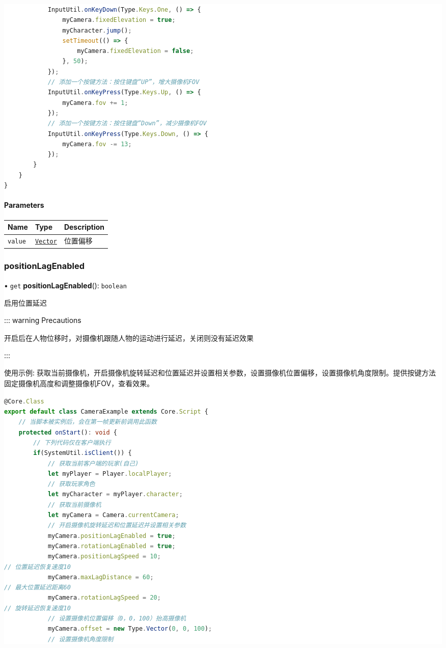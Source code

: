 ```ts
            InputUtil.onKeyDown(Type.Keys.One, () => {
                myCamera.fixedElevation = true;
                myCharacter.jump();
                setTimeout(() => {
                    myCamera.fixedElevation = false;
                }, 50);
            });
            // 添加一个按键方法：按住键盘“UP”，增大摄像机FOV
            InputUtil.onKeyPress(Type.Keys.Up, () => {
                myCamera.fov += 1;
            });
            // 添加一个按键方法：按住键盘“Down”，减少摄像机FOV
            InputUtil.onKeyPress(Type.Keys.Down, () => {
                myCamera.fov -= 13;
            });
        }
    }
}
```

#### Parameters

| Name | Type | Description |
| :------ | :------ | :------ |
| `value` | [`Vector`](Type.Vector.md) | 位置偏移 |



### positionLagEnabled <Score text="positionLagEnabled" /> 

• `get` **positionLagEnabled**(): `boolean` <Badge type="tip" text="client" />

启用位置延迟


::: warning Precautions

开启后在人物位移时，对摄像机跟随人物的运动进行延迟，关闭则没有延迟效果

:::

使用示例: 获取当前摄像机，开启摄像机旋转延迟和位置延迟并设置相关参数，设置摄像机位置偏移，设置摄像机角度限制。提供按键方法固定摄像机高度和调整摄像机FOV，查看效果。
```ts
@Core.Class
export default class CameraExample extends Core.Script {
    // 当脚本被实例后，会在第一帧更新前调用此函数
    protected onStart(): void {
        // 下列代码仅在客户端执行
        if(SystemUtil.isClient()) {
            // 获取当前客户端的玩家(自己)
            let myPlayer = Player.localPlayer;
            // 获取玩家角色
            let myCharacter = myPlayer.character;
            // 获取当前摄像机
            let myCamera = Camera.currentCamera;
            // 开启摄像机旋转延迟和位置延迟并设置相关参数
            myCamera.positionLagEnabled = true;
            myCamera.rotationLagEnabled = true;
            myCamera.positionLagSpeed = 10;
// 位置延迟恢复速度10
            myCamera.maxLagDistance = 60;
// 最大位置延迟距离60
            myCamera.rotationLagSpeed = 20;
// 旋转延迟恢复速度10
            // 设置摄像机位置偏移（0，0，100）抬高摄像机
            myCamera.offset = new Type.Vector(0, 0, 100);
            // 设置摄像机角度限制
```
